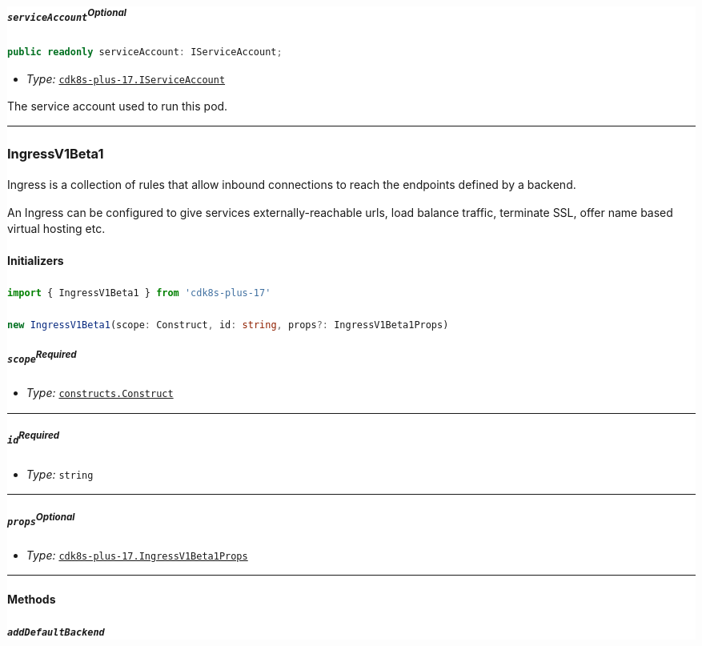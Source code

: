 ##### `serviceAccount`<sup>Optional</sup> <a name="cdk8s-plus-17.Deployment.property.serviceAccount"></a>

```typescript
public readonly serviceAccount: IServiceAccount;
```

- *Type:* [`cdk8s-plus-17.IServiceAccount`](#cdk8s-plus-17.IServiceAccount)

The service account used to run this pod.

---


### IngressV1Beta1 <a name="cdk8s-plus-17.IngressV1Beta1"></a>

Ingress is a collection of rules that allow inbound connections to reach the endpoints defined by a backend.

An Ingress can be configured to give services
externally-reachable urls, load balance traffic, terminate SSL, offer name
based virtual hosting etc.

#### Initializers <a name="cdk8s-plus-17.IngressV1Beta1.Initializer"></a>

```typescript
import { IngressV1Beta1 } from 'cdk8s-plus-17'

new IngressV1Beta1(scope: Construct, id: string, props?: IngressV1Beta1Props)
```

##### `scope`<sup>Required</sup> <a name="cdk8s-plus-17.IngressV1Beta1.parameter.scope"></a>

- *Type:* [`constructs.Construct`](#constructs.Construct)

---

##### `id`<sup>Required</sup> <a name="cdk8s-plus-17.IngressV1Beta1.parameter.id"></a>

- *Type:* `string`

---

##### `props`<sup>Optional</sup> <a name="cdk8s-plus-17.IngressV1Beta1.parameter.props"></a>

- *Type:* [`cdk8s-plus-17.IngressV1Beta1Props`](#cdk8s-plus-17.IngressV1Beta1Props)

---

#### Methods <a name="Methods"></a>

##### `addDefaultBackend` <a name="cdk8s-plus-17.IngressV1Beta1.addDefaultBackend"></a>
